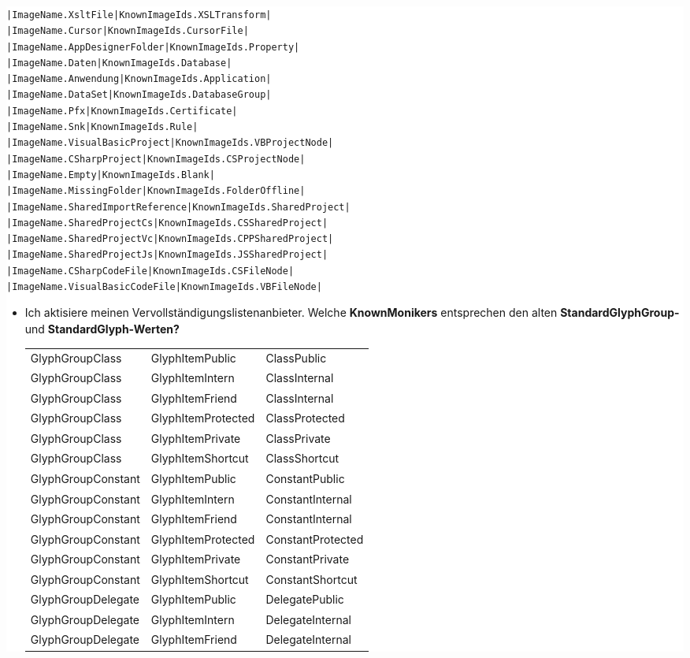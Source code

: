     |ImageName.XsltFile|KnownImageIds.XSLTransform|
    |ImageName.Cursor|KnownImageIds.CursorFile|
    |ImageName.AppDesignerFolder|KnownImageIds.Property|
    |ImageName.Daten|KnownImageIds.Database|
    |ImageName.Anwendung|KnownImageIds.Application|
    |ImageName.DataSet|KnownImageIds.DatabaseGroup|
    |ImageName.Pfx|KnownImageIds.Certificate|
    |ImageName.Snk|KnownImageIds.Rule|
    |ImageName.VisualBasicProject|KnownImageIds.VBProjectNode|
    |ImageName.CSharpProject|KnownImageIds.CSProjectNode|
    |ImageName.Empty|KnownImageIds.Blank|
    |ImageName.MissingFolder|KnownImageIds.FolderOffline|
    |ImageName.SharedImportReference|KnownImageIds.SharedProject|
    |ImageName.SharedProjectCs|KnownImageIds.CSSharedProject|
    |ImageName.SharedProjectVc|KnownImageIds.CPPSharedProject|
    |ImageName.SharedProjectJs|KnownImageIds.JSSharedProject|
    |ImageName.CSharpCodeFile|KnownImageIds.CSFileNode|
    |ImageName.VisualBasicCodeFile|KnownImageIds.VBFileNode|

  - Ich aktisiere meinen Vervollständigungslistenanbieter. Welche **KnownMonikers** entsprechen den alten **StandardGlyphGroup-** und **StandardGlyph-Werten?**

    ||||
    |-|-|-|
    |GlyphGroupClass|GlyphItemPublic|ClassPublic|
    |GlyphGroupClass|GlyphItemIntern|ClassInternal|
    |GlyphGroupClass|GlyphItemFriend|ClassInternal|
    |GlyphGroupClass|GlyphItemProtected|ClassProtected|
    |GlyphGroupClass|GlyphItemPrivate|ClassPrivate|
    |GlyphGroupClass|GlyphItemShortcut|ClassShortcut|
    |GlyphGroupConstant|GlyphItemPublic|ConstantPublic|
    |GlyphGroupConstant|GlyphItemIntern|ConstantInternal|
    |GlyphGroupConstant|GlyphItemFriend|ConstantInternal|
    |GlyphGroupConstant|GlyphItemProtected|ConstantProtected|
    |GlyphGroupConstant|GlyphItemPrivate|ConstantPrivate|
    |GlyphGroupConstant|GlyphItemShortcut|ConstantShortcut|
    |GlyphGroupDelegate|GlyphItemPublic|DelegatePublic|
    |GlyphGroupDelegate|GlyphItemIntern|DelegateInternal|
    |GlyphGroupDelegate|GlyphItemFriend|DelegateInternal|